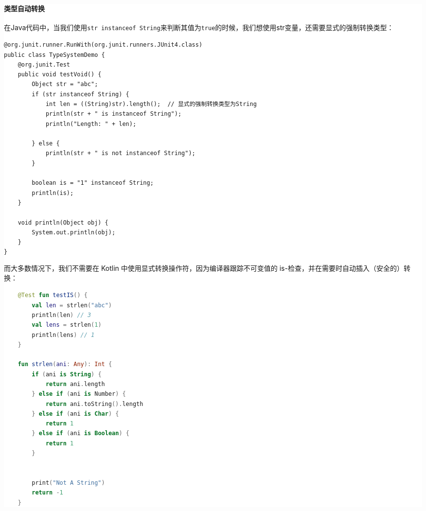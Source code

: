 #### 类型自动转换

在Java代码中，当我们使用`str instanceof String`来判断其值为`true`的时候，我们想使用str变量，还需要显式的强制转换类型：



```tsx
@org.junit.runner.RunWith(org.junit.runners.JUnit4.class)
public class TypeSystemDemo {
    @org.junit.Test
    public void testVoid() {
        Object str = "abc";
        if (str instanceof String) {
            int len = ((String)str).length();  // 显式的强制转换类型为String
            println(str + " is instanceof String");
            println("Length: " + len);

        } else {
            println(str + " is not instanceof String");
        }

        boolean is = "1" instanceof String;
        println(is);
    }

    void println(Object obj) {
        System.out.println(obj);
    }
}
```

而大多数情况下，我们不需要在 Kotlin 中使用显式转换操作符，因为编译器跟踪不可变值的 is-检查，并在需要时自动插入（安全的）转换：



```kotlin
    @Test fun testIS() {
        val len = strlen("abc")
        println(len) // 3
        val lens = strlen(1)
        println(lens) // 1
    }

    fun strlen(ani: Any): Int {
        if (ani is String) {
            return ani.length
        } else if (ani is Number) {
            return ani.toString().length
        } else if (ani is Char) {
            return 1
        } else if (ani is Boolean) {
            return 1
        }


        print("Not A String")
        return -1
    }
```
